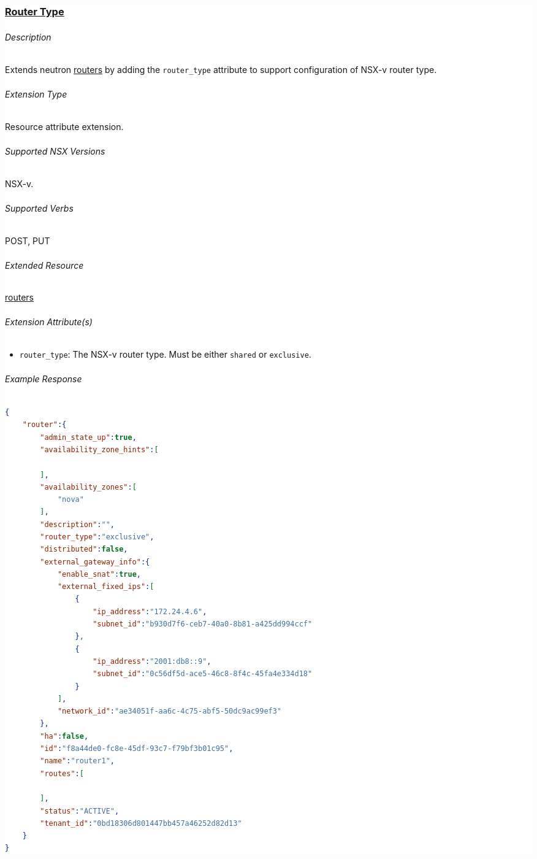 

### [Router Type](#router-type)

###### Description
Extends neutron [routers](https://developer.openstack.org/api-ref/networking/v2/#routers-routers)
by adding the `router_type` attribute to support configuration of NSX-v
router type.

###### Extension Type
Resource attribute extension.

###### Supported NSX Versions
NSX-v.

###### Supported Verbs
POST, PUT

###### Extended Resource
[routers](https://developer.openstack.org/api-ref/networking/v2/#routers-routers)

###### Extension Attribute(s)
  * `router_type`: The NSX-v router type. Must be either `shared` or `exclusive`.

###### Example Response
```json
{
    "router":{
        "admin_state_up":true,
        "availability_zone_hints":[

        ],
        "availability_zones":[
            "nova"
        ],
        "description":"",
        "router_type":"exclusive",
        "distributed":false,
        "external_gateway_info":{
            "enable_snat":true,
            "external_fixed_ips":[
                {
                    "ip_address":"172.24.4.6",
                    "subnet_id":"b930d7f6-ceb7-40a0-8b81-a425dd994ccf"
                },
                {
                    "ip_address":"2001:db8::9",
                    "subnet_id":"0c56df5d-ace5-46c8-8f4c-45fa4e334d18"
                }
            ],
            "network_id":"ae34051f-aa6c-4c75-abf5-50dc9ac99ef3"
        },
        "ha":false,
        "id":"f8a44de0-fc8e-45df-93c7-f79bf3b01c95",
        "name":"router1",
        "routes":[

        ],
        "status":"ACTIVE",
        "tenant_id":"0bd18306d801447bb457a46252d82d13"
    }
}

```
